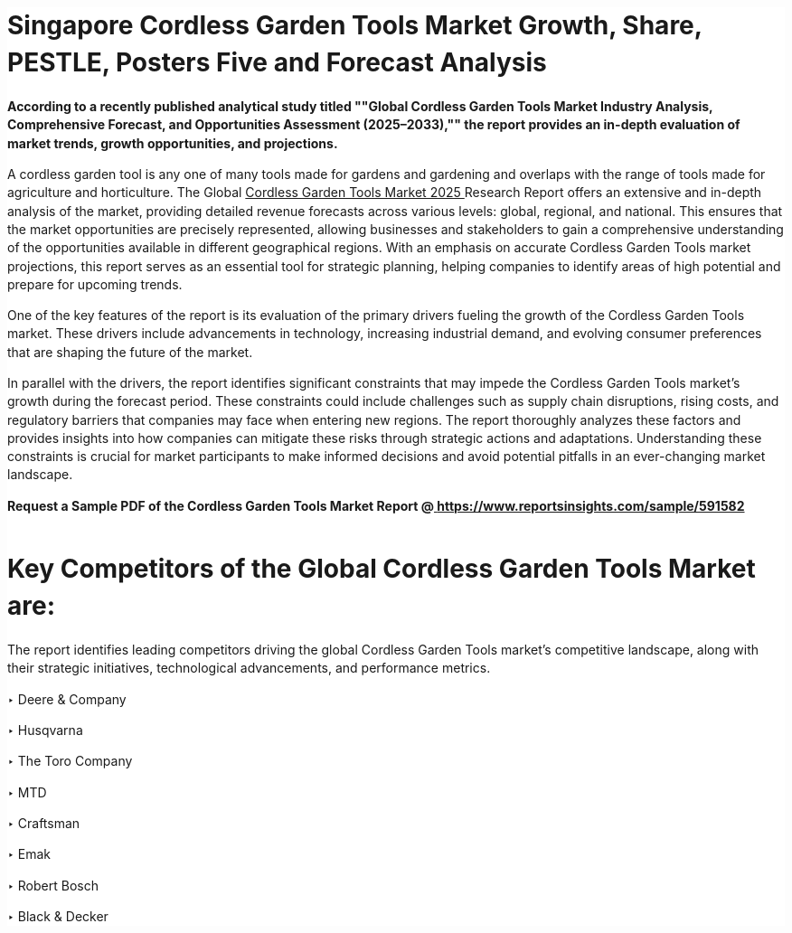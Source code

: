 # Singapore Cordless Garden Tools Market Growth, Share, PESTLE, Posters Five and Forecast Analysis

<strong>According to a recently published analytical study titled ""Global Cordless Garden Tools Market Industry Analysis, Comprehensive Forecast, and Opportunities Assessment (2025–2033),"" the report provides an in-depth evaluation of market trends, growth opportunities, and projections.</strong>

A cordless garden tool is any one of many tools made for gardens and gardening and overlaps with the range of tools made for agriculture and horticulture. The Global <a href=https://www.reportsinsights.com/sample/591582>Cordless Garden Tools Market 2025 </a> Research Report offers an extensive and in-depth analysis of the market, providing detailed revenue forecasts across various levels: global, regional, and national. This ensures that the market opportunities are precisely represented, allowing businesses and stakeholders to gain a comprehensive understanding of the opportunities available in different geographical regions. With an emphasis on accurate Cordless Garden Tools market projections, this report serves as an essential tool for strategic planning, helping companies to identify areas of high potential and prepare for upcoming trends.

One of the key features of the report is its evaluation of the primary drivers fueling the growth of the Cordless Garden Tools market. These drivers include advancements in technology, increasing industrial demand, and evolving consumer preferences that are shaping the future of the market. 

In parallel with the drivers, the report identifies significant constraints that may impede the Cordless Garden Tools market’s growth during the forecast period. These constraints could include challenges such as supply chain disruptions, rising costs, and regulatory barriers that companies may face when entering new regions. The report thoroughly analyzes these factors and provides insights into how companies can mitigate these risks through strategic actions and adaptations. Understanding these constraints is crucial for market participants to make informed decisions and avoid potential pitfalls in an ever-changing market landscape.

<strong>Request a Sample PDF of the Cordless Garden Tools Market Report </strong><strong>@<a href=https://www.reportsinsights.com/sample/591582> https://www.reportsinsights.com/sample/591582</a></strong></font>

# <strong>Key Competitors of the Global Cordless Garden Tools Market are:</strong>

The report identifies leading competitors driving the global Cordless Garden Tools market’s competitive landscape, along with their strategic initiatives, technological advancements, and performance metrics.

‣ Deere & Company

‣ Husqvarna

‣ The Toro Company

‣ MTD

‣ Craftsman

‣ Emak

‣ Robert Bosch

‣ Black & Decker
